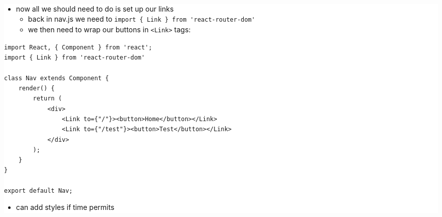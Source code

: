 - now all we should need to do is set up our links
    - back in nav.js we need to `import { Link } from 'react-router-dom'`
    - we then need to wrap our buttons in `<Link>` tags:
```
import React, { Component } from 'react';
import { Link } from 'react-router-dom'

class Nav extends Component {
    render() {
        return (
            <div>
                <Link to={"/"}><button>Home</button></Link>
                <Link to={"/test"}><button>Test</button></Link>
            </div>
        );
    }
}

export default Nav;
``` 

- can add styles if time permits
